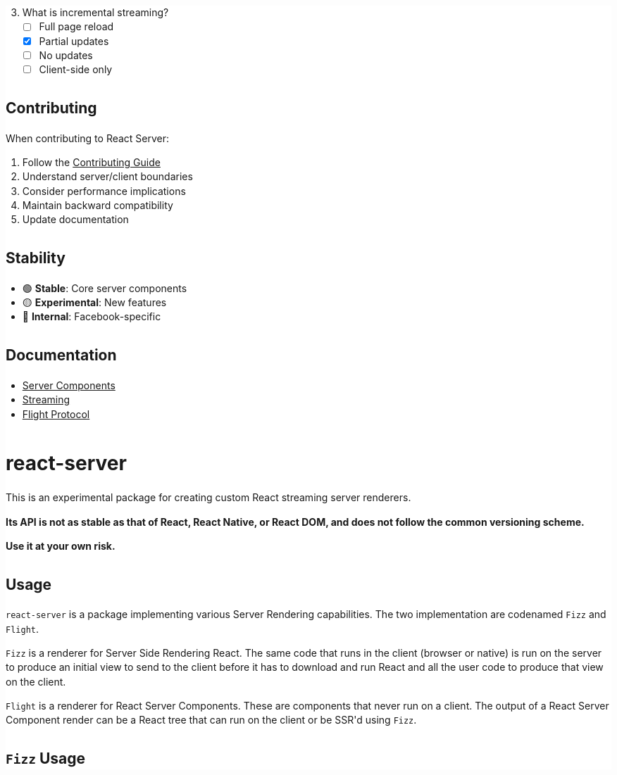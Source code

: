 3. What is incremental streaming?
   - [ ] Full page reload
   - [x] Partial updates
   - [ ] No updates
   - [ ] Client-side only

## Contributing

When contributing to React Server:

1. Follow the [Contributing Guide](../CONTRIBUTING.md)
2. Understand server/client boundaries
3. Consider performance implications
4. Maintain backward compatibility
5. Update documentation

## Stability

- 🟢 **Stable**: Core server components
- 🟡 **Experimental**: New features
- 🔴 **Internal**: Facebook-specific

## Documentation

- [Server Components](https://react.dev/server-components)
- [Streaming](https://react.dev/streaming)
- [Flight Protocol](https://react.dev/flight)

# react-server

This is an experimental package for creating custom React streaming server renderers.

**Its API is not as stable as that of React, React Native, or React DOM, and does not follow the common versioning scheme.**

**Use it at your own risk.**

## Usage

`react-server` is a package implementing various Server Rendering capabilities. The two implementation are codenamed `Fizz` and `Flight`.

`Fizz` is a renderer for Server Side Rendering React. The same code that runs in the client (browser or native) is run on the server to produce an initial view to send to the client before it has to download and run React and all the user code to produce that view on the client.

`Flight` is a renderer for React Server Components. These are components that never run on a client. The output of a React Server Component render can be a React tree that can run on the client or be SSR'd using `Fizz`.

## `Fizz` Usage

